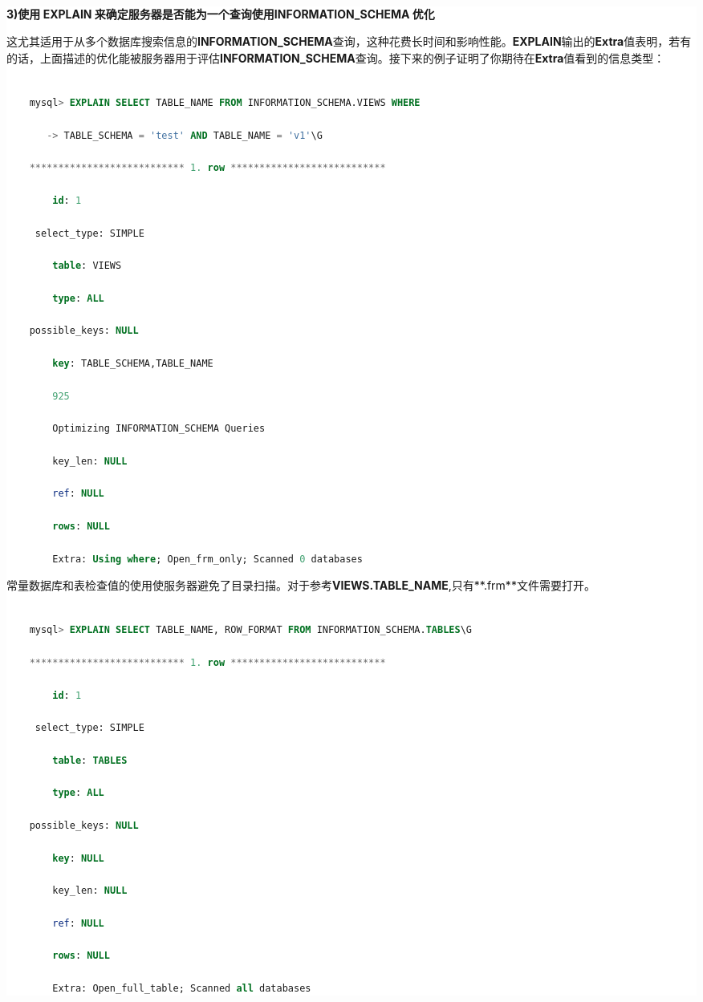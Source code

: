 **3)使用 EXPLAIN 来确定服务器是否能为一个查询使用INFORMATION_SCHEMA 优化**

这尤其适用于从多个数据库搜索信息的**INFORMATION_SCHEMA**查询，这种花费长时间和影响性能。**EXPLAIN**输出的**Extra**值表明，若有的话，上面描述的优化能被服务器用于评估**INFORMATION_SCHEMA**查询。接下来的例子证明了你期待在**Extra**值看到的信息类型：

```sql

	mysql> EXPLAIN SELECT TABLE_NAME FROM INFORMATION_SCHEMA.VIEWS WHERE
	
	   -> TABLE_SCHEMA = 'test' AND TABLE_NAME = 'v1'\G
	
	*************************** 1. row ***************************
	
	    id: 1
	
	 select_type: SIMPLE
	
	    table: VIEWS
	
	    type: ALL
	
	possible_keys: NULL
	
	    key: TABLE_SCHEMA,TABLE_NAME
	
	    925
	
	    Optimizing INFORMATION_SCHEMA Queries
	
	    key_len: NULL
	
	    ref: NULL
	
	    rows: NULL
	
	    Extra: Using where; Open_frm_only; Scanned 0 databases

```

常量数据库和表检查值的使用使服务器避免了目录扫描。对于参考**VIEWS.TABLE_NAME**,只有**.frm**文件需要打开。

```sql

	mysql> EXPLAIN SELECT TABLE_NAME, ROW_FORMAT FROM INFORMATION_SCHEMA.TABLES\G
	
	*************************** 1. row ***************************
	
	    id: 1
	
	 select_type: SIMPLE
	
	    table: TABLES
	
	    type: ALL
	
	possible_keys: NULL
	
	    key: NULL
	
	    key_len: NULL
	
	    ref: NULL
	
	    rows: NULL
	
	    Extra: Open_full_table; Scanned all databases
```